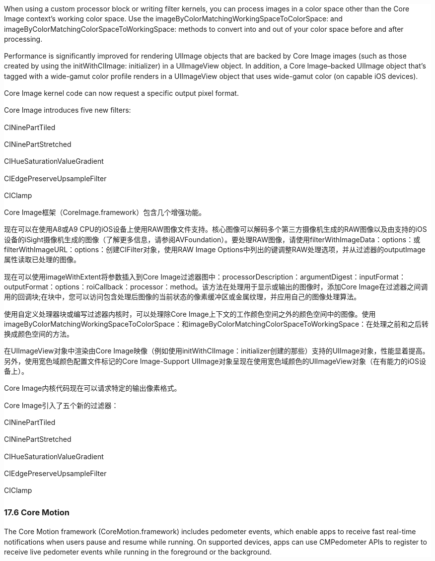When using a custom processor block or writing filter kernels, you can process images in a color space other than the Core Image context’s working color space. Use the imageByColorMatchingWorkingSpaceToColorSpace: and imageByColorMatchingColorSpaceToWorkingSpace: methods to convert into and out of your color space before and after processing.

Performance is significantly improved for rendering UIImage objects that are backed by Core Image images (such as those created by using the initWithCIImage: initializer) in a UIImageView object. In addition, a Core Image–backed UIImage object that’s tagged with a wide-gamut color profile renders in a UIImageView object that uses wide-gamut color (on capable iOS devices).

Core Image kernel code can now request a specific output pixel format.

Core Image introduces five new filters:

CINinePartTiled

CINinePartStretched

CIHueSaturationValueGradient

CIEdgePreserveUpsampleFilter

CIClamp

Core Image框架（CoreImage.framework）包含几个增强功能。

现在可以在使用A8或A9 CPU的iOS设备上使用RAW图像文件支持。核心图像可以解码多个第三方摄像机生成的RAW图像以及由支持的iOS设备的iSight摄像机生成的图像（了解更多信息，请参阅AVFoundation）。要处理RAW图像，请使用filterWithImageData：options：或filterWithImageURL：options：创建CIFilter对象，使用RAW Image Options中列出的键调整RAW处理选项，并从过滤器的outputImage属性读取已处理的图像。

现在可以使用imageWithExtent将参数插入到Core Image过滤器图中：processorDescription：argumentDigest：inputFormat：outputFormat：options：roiCallback：processor：method。该方法在处理用于显示或输出的图像时，添加Core Image在过滤器之间调用的回调块;在块中，您可以访问包含处理后图像的当前状态的像素缓冲区或金属纹理，并应用自己的图像处理算法。

使用自定义处理器块或编写过滤器内核时，可以处理除Core Image上下文的工作颜色空间之外的颜色空间中的图像。使用imageByColorMatchingWorkingSpaceToColorSpace：和imageByColorMatchingColorSpaceToWorkingSpace：在处理之前和之后转换成颜色空间的方法。

在UIImageView对象中渲染由Core Image映像（例如使用initWithCIImage：initializer创建的那些）支持的UIImage对象，性能显着提高。另外，使用宽色域颜色配置文件标记的Core Image-Support UIImage对象呈现在使用宽色域颜色的UIImageView对象（在有能力的iOS设备上）。

Core Image内核代码现在可以请求特定的输出像素格式。

Core Image引入了五个新的过滤器：

CINinePartTiled

CINinePartStretched

CIHueSaturationValueGradient

CIEdgePreserveUpsampleFilter

CIClamp

### 17.6 Core Motion

The Core Motion framework (CoreMotion.framework) includes pedometer events, which enable apps to receive fast real-time notifications when users pause and resume while running. On supported devices, apps can use CMPedometer APIs to register to receive live pedometer events while running in the foreground or the background.

